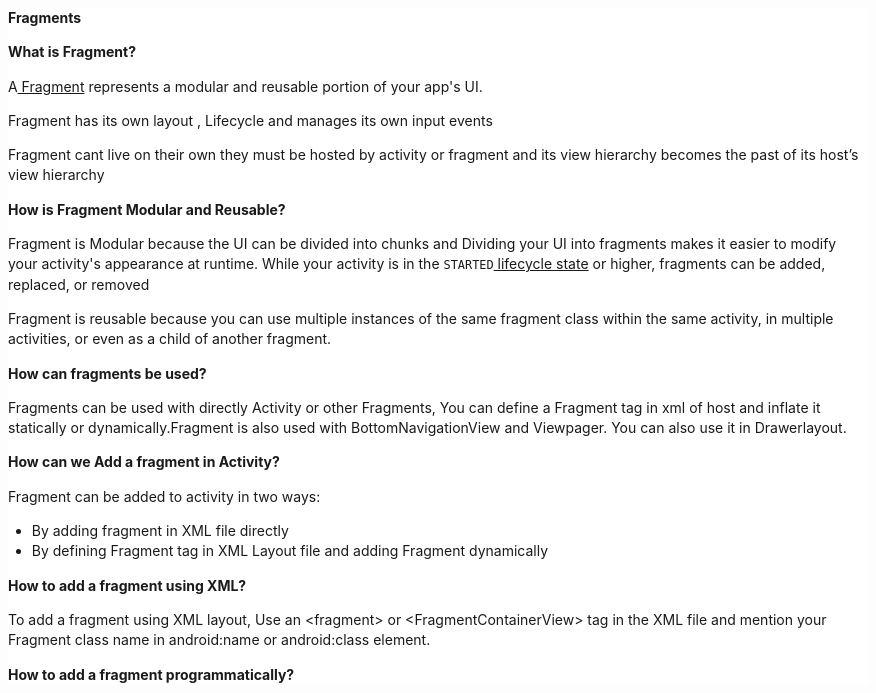 




<p>
<strong>Fragments</strong>
</p>
<p>
<strong>What is Fragment?</strong>
</p>
<p>
A<a href="https://developer.android.com/reference/androidx/fragment/app/Fragment"> Fragment</a> represents a modular and  reusable portion of your app's UI.
</p>
<p>
Fragment has its own layout , Lifecycle and manages its own input events
</p>
<p>
Fragment cant live on their own they must be hosted  by activity or fragment and its view hierarchy becomes the past of its host’s view hierarchy
</p>
<p>
<strong>How is Fragment Modular and Reusable? </strong>
</p>
<p>
Fragment is Modular because the UI can be divided into chunks and Dividing your UI into fragments makes it easier to modify your activity's appearance at runtime. While your activity is in the <code>STARTED</code><a href="https://developer.android.com/guide/components/activities/activity-lifecycle"> lifecycle state</a> or higher, fragments can be added, replaced, or removed

<p>
Fragment is reusable because you can use multiple instances of the same fragment class within the same activity, in multiple activities, or even as a child of another fragment. 
</p>
<p>
<strong>How can fragments be used?</strong>
</p>
<p>
Fragments can be used with directly Activity or other Fragments, You can define a Fragment tag in xml of host and inflate it statically or dynamically.Fragment is also used with BottomNavigationView and Viewpager. You can also use it in Drawerlayout.
</p>
<p>
<strong>How can we Add a fragment in Activity?</strong>
</p>
<p>
Fragment can be added to activity in two ways:
</p>
<ul>

<li>By adding fragment in XML file directly

<li>By defining Fragment tag  in XML Layout file and adding Fragment dynamically
</li>
</ul>
<p>
<strong>How to add a fragment using XML?</strong>
</p>
<p>
To add a fragment using XML layout, Use an &lt;fragment> or &lt;FragmentContainerView> tag in the XML file and mention your Fragment class name in  android:name or android:class  element.
</p>
<p>
<strong>How to add a fragment programmatically?</strong>
</p>
<p>